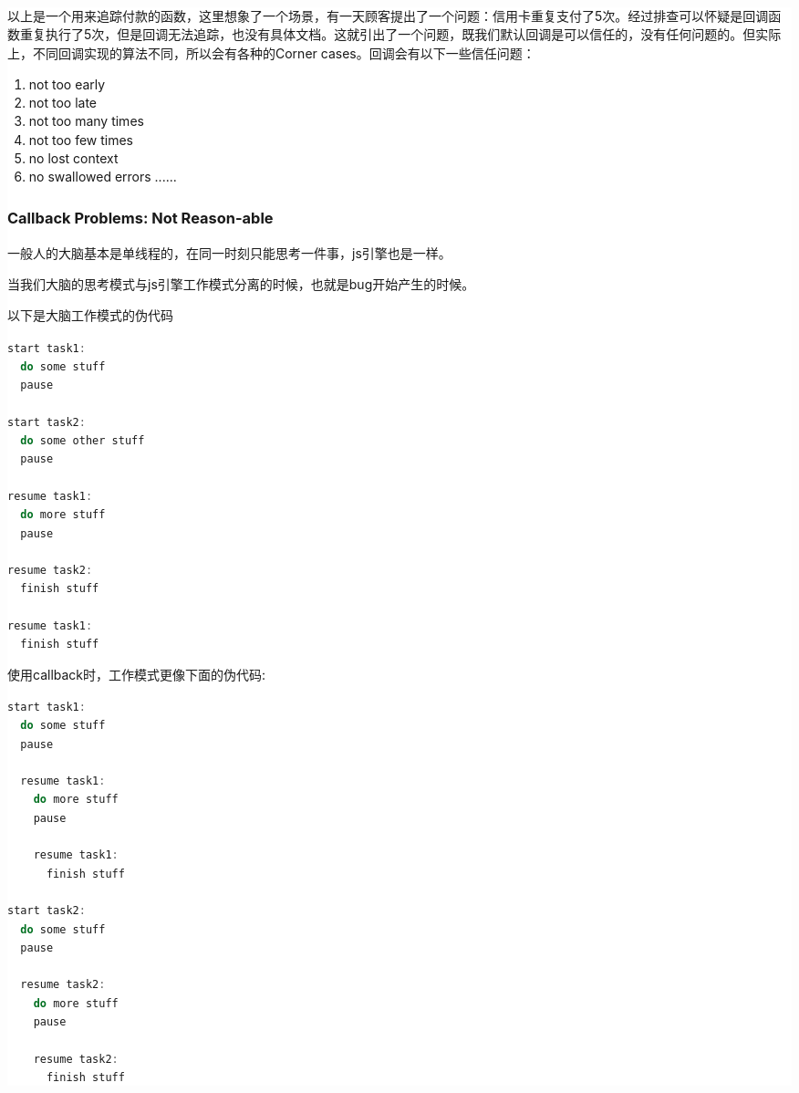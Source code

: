 以上是一个用来追踪付款的函数，这里想象了一个场景，有一天顾客提出了一个问题：信用卡重复支付了5次。经过排查可以怀疑是回调函数重复执行了5次，但是回调无法追踪，也没有具体文档。这就引出了一个问题，既我们默认回调是可以信任的，没有任何问题的。但实际上，不同回调实现的算法不同，所以会有各种的Corner cases。回调会有以下一些信任问题：

1. not too early
2. not too late
3. not too many times
4. not too few times
5. no lost context
6. no swallowed errors
   ......

### Callback Problems: Not Reason-able

一般人的大脑基本是单线程的，在同一时刻只能思考一件事，js引擎也是一样。

当我们大脑的思考模式与js引擎工作模式分离的时候，也就是bug开始产生的时候。

以下是大脑工作模式的伪代码

```js
start task1:
  do some stuff
  pause

start task2:
  do some other stuff
  pause

resume task1:
  do more stuff
  pause

resume task2:
  finish stuff

resume task1:
  finish stuff
```

使用callback时，工作模式更像下面的伪代码:

```js
start task1:
  do some stuff
  pause

  resume task1:
    do more stuff
    pause

    resume task1:
      finish stuff

start task2:
  do some stuff
  pause

  resume task2:
    do more stuff
    pause

    resume task2:
      finish stuff
```
